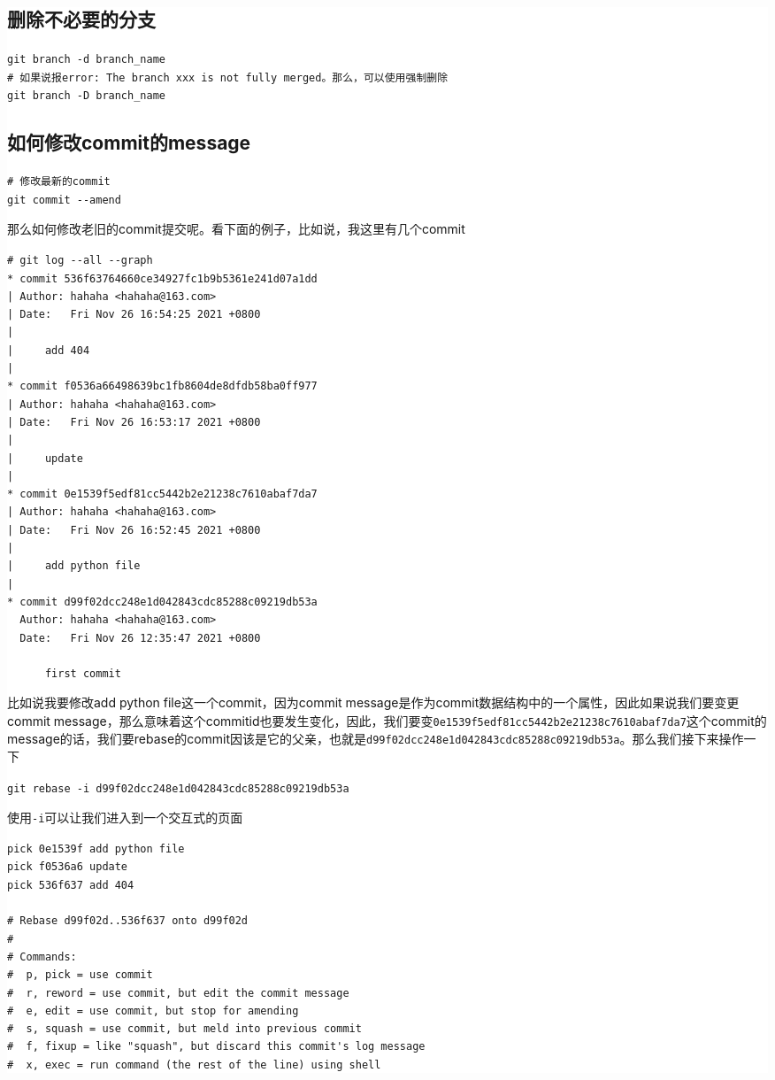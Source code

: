 ## 删除不必要的分支

```shell
git branch -d branch_name
# 如果说报error: The branch xxx is not fully merged。那么，可以使用强制删除
git branch -D branch_name
```

## 如何修改commit的message

```shell
# 修改最新的commit
git commit --amend
```

那么如何修改老旧的commit提交呢。看下面的例子，比如说，我这里有几个commit

```shell
# git log --all --graph
* commit 536f63764660ce34927fc1b9b5361e241d07a1dd
| Author: hahaha <hahaha@163.com>
| Date:   Fri Nov 26 16:54:25 2021 +0800
| 
|     add 404
|  
* commit f0536a66498639bc1fb8604de8dfdb58ba0ff977
| Author: hahaha <hahaha@163.com>
| Date:   Fri Nov 26 16:53:17 2021 +0800
| 
|     update
|  
* commit 0e1539f5edf81cc5442b2e21238c7610abaf7da7
| Author: hahaha <hahaha@163.com>
| Date:   Fri Nov 26 16:52:45 2021 +0800
| 
|     add python file
|  
* commit d99f02dcc248e1d042843cdc85288c09219db53a
  Author: hahaha <hahaha@163.com>
  Date:   Fri Nov 26 12:35:47 2021 +0800
  
      first commit
```
比如说我要修改add python file这一个commit，因为commit message是作为commit数据结构中的一个属性，因此如果说我们要变更commit message，那么意味着这个commitid也要发生变化，因此，我们要变`0e1539f5edf81cc5442b2e21238c7610abaf7da7`这个commit的message的话，我们要rebase的commit因该是它的父亲，也就是`d99f02dcc248e1d042843cdc85288c09219db53a`。那么我们接下来操作一下

```shell
git rebase -i d99f02dcc248e1d042843cdc85288c09219db53a
```
使用`-i`可以让我们进入到一个交互式的页面

```shell
pick 0e1539f add python file
pick f0536a6 update
pick 536f637 add 404

# Rebase d99f02d..536f637 onto d99f02d
#
# Commands:
#  p, pick = use commit
#  r, reword = use commit, but edit the commit message
#  e, edit = use commit, but stop for amending
#  s, squash = use commit, but meld into previous commit
#  f, fixup = like "squash", but discard this commit's log message
#  x, exec = run command (the rest of the line) using shell
```